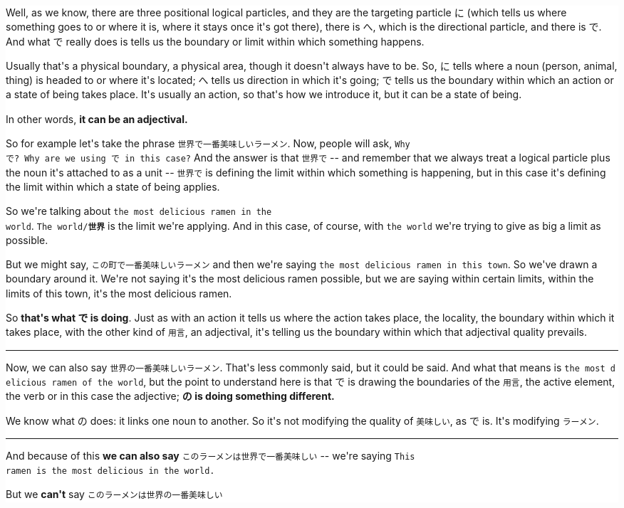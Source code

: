 Well, as we know, there are three positional logical particles, and they are the targeting particle に (which tells us where something goes to or where it is, where it stays once it's got there), there is へ, which is the directional particle, and there is で. And what で really does is tells us the boundary or limit within which something happens.

Usually that's a physical boundary, a physical area, though it doesn't always have to be. So, に tells where a noun (person, animal, thing) is headed to or where it's located; へ tells us direction in which it's going; で tells us the boundary within which an action or a state of being takes place. It's usually an action, so that's how we introduce it, but it can be a state of being.

In other words, **it can be an adjectival.**

So for example let's take the phrase <code>世界で一番美味しいラーメン</code>. Now, people will ask, <code>Why で? Why are we using で in this case?</code> And the answer is that <code>世界で</code> -- and remember that we always treat a logical particle plus the noun it's attached to as a unit -- <code>世界で</code> is defining the limit within which something is happening, but in this case it's defining the limit within which a state of being applies.

So we're talking about <code>the most delicious ramen in the world</code>. <code>The world/**世界**</code> is the limit we're applying. And in this case, of course, with <code>the world</code> we're trying to give as big a limit as possible.

But we might say, <code>この町で一番美味しいラーメン</code> and then we're saying <code>the most delicious ramen in this town</code>. So we've drawn a boundary around it. We're not saying it's the most delicious ramen possible, but we are saying within certain limits, within the limits of this town, it's the most delicious ramen.

So **that's what で is doing**. Just as with an action it tells us where the action takes place, the locality, the boundary within which it takes place, with the other kind of <code>用言</code>, an adjectival, it's telling us the boundary within which that adjectival quality prevails.

---

Now, we can also say <code>世界の一番美味しいラーメン</code>. That's less commonly said, but it could be said. And what that means is <code>the most delicious ramen of the world</code>, but the point to understand here is that で is drawing the boundaries of the <code>用言</code>, the active element, the verb or in this case the adjective; **の is doing something different.**

We know what の does: it links one noun to another. So it's not modifying the quality of <code>美味しい</code>, as で is. It's modifying <code>ラーメン</code>.

---

And because of this **we can also say** <code>このラーメンは世界で一番美味しい</code>
-- we're saying <code>This ramen is the most delicious in the world.</code>

But we **can't** say <code>このラーメンは世界の一番美味しい</code>
